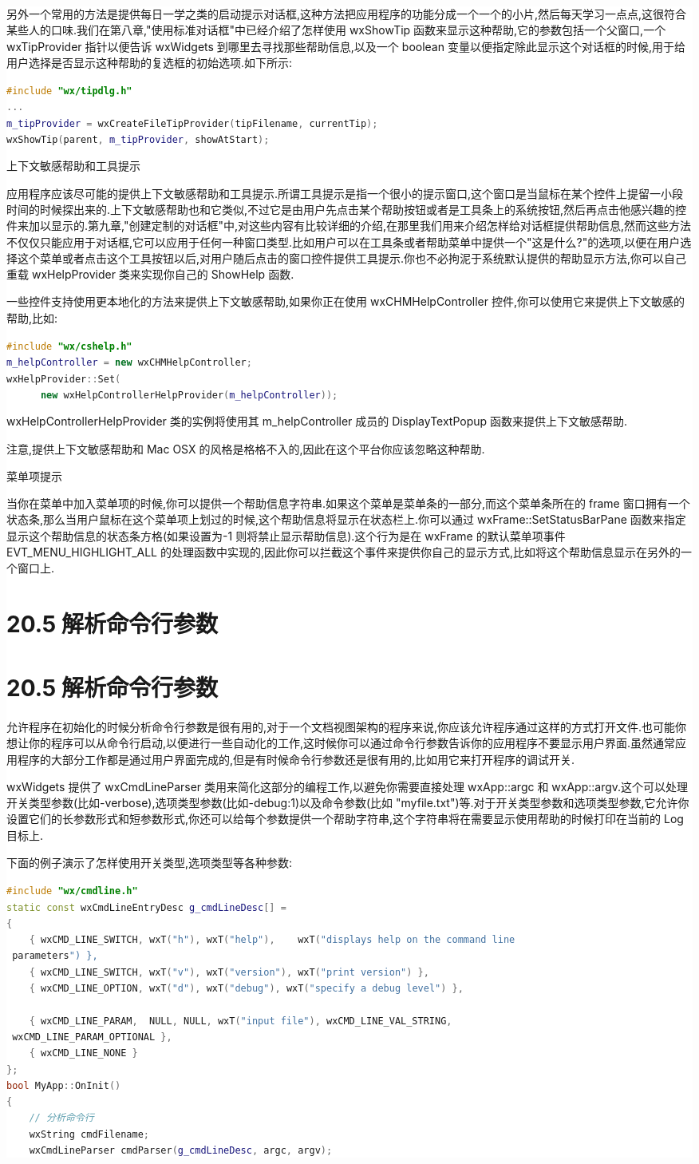 另外一个常用的方法是提供每日一学之类的启动提示对话框,这种方法把应用程序的功能分成一个一个的小片,然后每天学习一点点,这很符合某些人的口味.我们在第八章,"使用标准对话框"中已经介绍了怎样使用 wxShowTip 函数来显示这种帮助,它的参数包括一个父窗口,一个 wxTipProvider 指针以便告诉 wxWidgets 到哪里去寻找那些帮助信息,以及一个 boolean 变量以便指定除此显示这个对话框的时候,用于给用户选择是否显示这种帮助的复选框的初始选项.如下所示:

```cpp
#include "wx/tipdlg.h"
...
m_tipProvider = wxCreateFileTipProvider(tipFilename, currentTip);
wxShowTip(parent, m_tipProvider, showAtStart); 
```

上下文敏感帮助和工具提示

应用程序应该尽可能的提供上下文敏感帮助和工具提示.所谓工具提示是指一个很小的提示窗口,这个窗口是当鼠标在某个控件上提留一小段时间的时候探出来的.上下文敏感帮助也和它类似,不过它是由用户先点击某个帮助按钮或者是工具条上的系统按钮,然后再点击他感兴趣的控件来加以显示的.第九章,"创建定制的对话框"中,对这些内容有比较详细的介绍,在那里我们用来介绍怎样给对话框提供帮助信息,然而这些方法不仅仅只能应用于对话框,它可以应用于任何一种窗口类型.比如用户可以在工具条或者帮助菜单中提供一个"这是什么?"的选项,以便在用户选择这个菜单或者点击这个工具按钮以后,对用户随后点击的窗口控件提供工具提示.你也不必拘泥于系统默认提供的帮助显示方法,你可以自己重载 wxHelpProvider 类来实现你自己的 ShowHelp 函数.

一些控件支持使用更本地化的方法来提供上下文敏感帮助,如果你正在使用 wxCHMHelpController 控件,你可以使用它来提供上下文敏感的帮助,比如:

```cpp
#include "wx/cshelp.h"
m_helpController = new wxCHMHelpController;
wxHelpProvider::Set(
      new wxHelpControllerHelpProvider(m_helpController)); 
```

wxHelpControllerHelpProvider 类的实例将使用其 m_helpController 成员的 DisplayTextPopup 函数来提供上下文敏感帮助.

注意,提供上下文敏感帮助和 Mac OSX 的风格是格格不入的,因此在这个平台你应该忽略这种帮助.

菜单项提示

当你在菜单中加入菜单项的时候,你可以提供一个帮助信息字符串.如果这个菜单是菜单条的一部分,而这个菜单条所在的 frame 窗口拥有一个状态条,那么当用户鼠标在这个菜单项上划过的时候,这个帮助信息将显示在状态栏上.你可以通过 wxFrame::SetStatusBarPane 函数来指定显示这个帮助信息的状态条方格(如果设置为-1 则将禁止显示帮助信息).这个行为是在 wxFrame 的默认菜单项事件 EVT_MENU_HIGHLIGHT_ALL 的处理函数中实现的,因此你可以拦截这个事件来提供你自己的显示方式,比如将这个帮助信息显示在另外的一个窗口上.

# 20.5 解析命令行参数

# 20.5 解析命令行参数

允许程序在初始化的时候分析命令行参数是很有用的,对于一个文档视图架构的程序来说,你应该允许程序通过这样的方式打开文件.也可能你想让你的程序可以从命令行启动,以便进行一些自动化的工作,这时候你可以通过命令行参数告诉你的应用程序不要显示用户界面.虽然通常应用程序的大部分工作都是通过用户界面完成的,但是有时候命令行参数还是很有用的,比如用它来打开程序的调试开关.

wxWidgets 提供了 wxCmdLineParser 类用来简化这部分的编程工作,以避免你需要直接处理 wxApp::argc 和 wxApp::argv.这个可以处理开关类型参数(比如-verbose),选项类型参数(比如-debug:1)以及命令参数(比如 "myfile.txt")等.对于开关类型参数和选项类型参数,它允许你设置它们的长参数形式和短参数形式,你还可以给每个参数提供一个帮助字符串,这个字符串将在需要显示使用帮助的时候打印在当前的 Log 目标上.

下面的例子演示了怎样使用开关类型,选项类型等各种参数:

```cpp
#include "wx/cmdline.h"
static const wxCmdLineEntryDesc g_cmdLineDesc[] =
{
    { wxCMD_LINE_SWITCH, wxT("h"), wxT("help"),    wxT("displays help on the command line
 parameters") },
    { wxCMD_LINE_SWITCH, wxT("v"), wxT("version"), wxT("print version") },
    { wxCMD_LINE_OPTION, wxT("d"), wxT("debug"), wxT("specify a debug level") },

    { wxCMD_LINE_PARAM,  NULL, NULL, wxT("input file"), wxCMD_LINE_VAL_STRING,
 wxCMD_LINE_PARAM_OPTIONAL },
    { wxCMD_LINE_NONE }
};
bool MyApp::OnInit()
{
    // 分析命令行
    wxString cmdFilename;
    wxCmdLineParser cmdParser(g_cmdLineDesc, argc, argv);
```